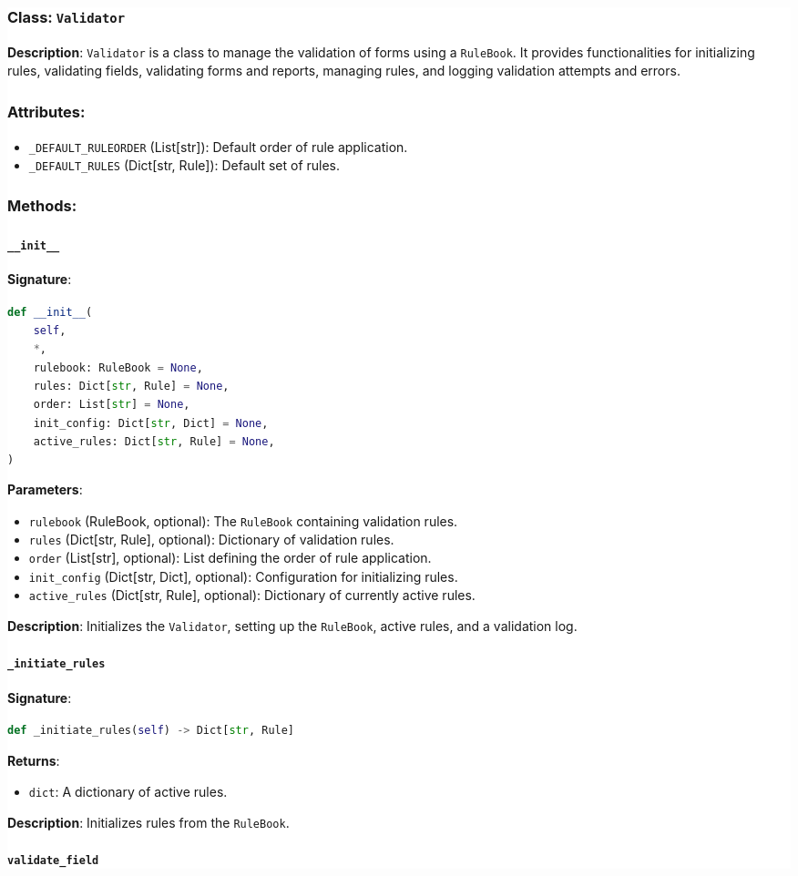 
### Class: `Validator`

**Description**:
`Validator` is a class to manage the validation of forms using a `RuleBook`. It provides functionalities for initializing rules, validating fields, validating forms and reports, managing rules, and logging validation attempts and errors.

### Attributes:

- `_DEFAULT_RULEORDER` (List[str]): Default order of rule application.
- `_DEFAULT_RULES` (Dict[str, Rule]): Default set of rules.

### Methods:

#### `__init__`

**Signature**:
```python
def __init__(
    self,
    *,
    rulebook: RuleBook = None,
    rules: Dict[str, Rule] = None,
    order: List[str] = None,
    init_config: Dict[str, Dict] = None,
    active_rules: Dict[str, Rule] = None,
)
```

**Parameters**:
- `rulebook` (RuleBook, optional): The `RuleBook` containing validation rules.
- `rules` (Dict[str, Rule], optional): Dictionary of validation rules.
- `order` (List[str], optional): List defining the order of rule application.
- `init_config` (Dict[str, Dict], optional): Configuration for initializing rules.
- `active_rules` (Dict[str, Rule], optional): Dictionary of currently active rules.

**Description**:
Initializes the `Validator`, setting up the `RuleBook`, active rules, and a validation log.

#### `_initiate_rules`

**Signature**:
```python
def _initiate_rules(self) -> Dict[str, Rule]
```

**Returns**:
- `dict`: A dictionary of active rules.

**Description**:
Initializes rules from the `RuleBook`.

#### `validate_field`
